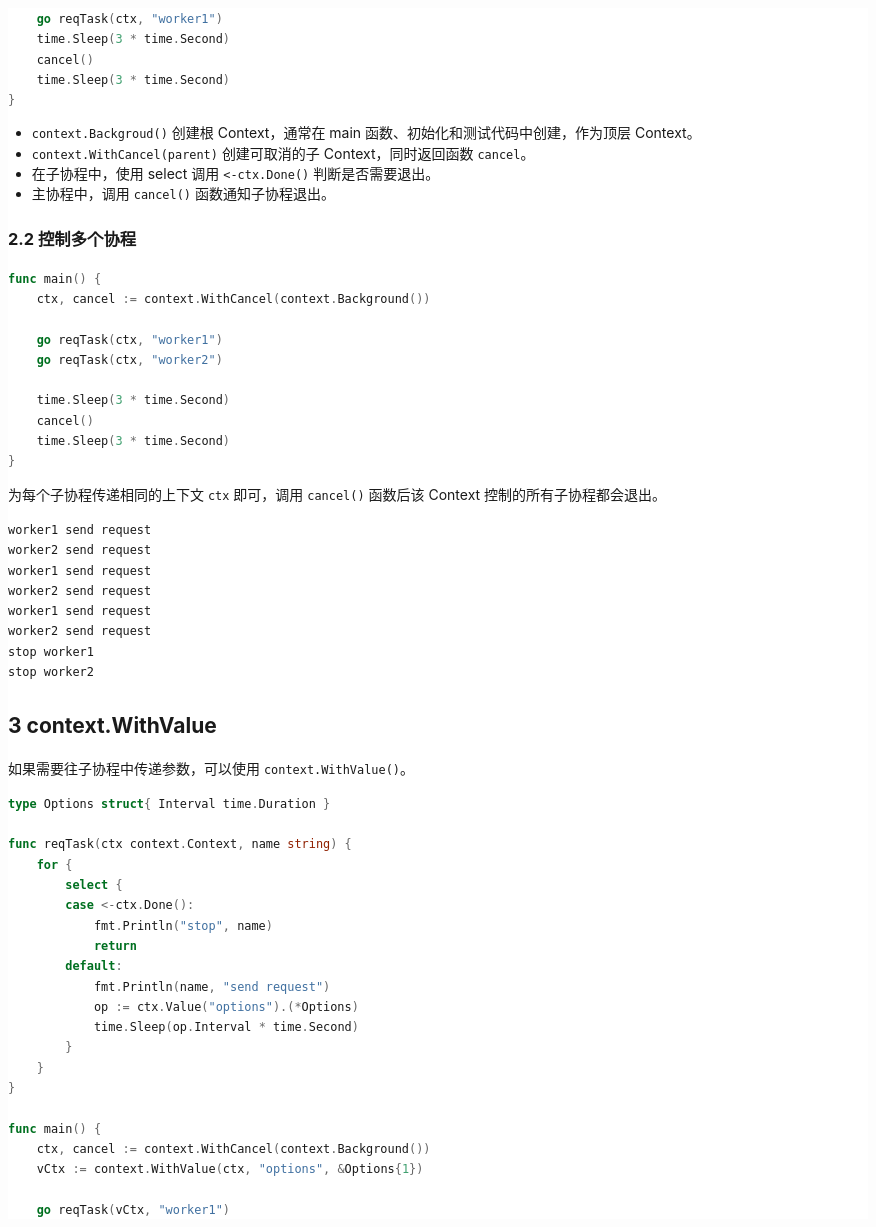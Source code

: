```go
	go reqTask(ctx, "worker1")
	time.Sleep(3 * time.Second)
	cancel()
	time.Sleep(3 * time.Second)
}
```

- `context.Backgroud()` 创建根 Context，通常在 main 函数、初始化和测试代码中创建，作为顶层 Context。
- `context.WithCancel(parent)` 创建可取消的子 Context，同时返回函数 `cancel`。
- 在子协程中，使用 select 调用 `<-ctx.Done()` 判断是否需要退出。
- 主协程中，调用 `cancel()` 函数通知子协程退出。

### 2.2 控制多个协程

```go
func main() {
	ctx, cancel := context.WithCancel(context.Background())
	
	go reqTask(ctx, "worker1")
	go reqTask(ctx, "worker2")
	
	time.Sleep(3 * time.Second)
	cancel()
	time.Sleep(3 * time.Second)
}
```

为每个子协程传递相同的上下文 `ctx` 即可，调用 `cancel()` 函数后该 Context 控制的所有子协程都会退出。

```bash
worker1 send request
worker2 send request
worker1 send request
worker2 send request
worker1 send request
worker2 send request
stop worker1
stop worker2
```

## 3 context.WithValue

如果需要往子协程中传递参数，可以使用 `context.WithValue()`。

```go
type Options struct{ Interval time.Duration }

func reqTask(ctx context.Context, name string) {
	for {
		select {
		case <-ctx.Done():
			fmt.Println("stop", name)
			return
		default:
			fmt.Println(name, "send request")
			op := ctx.Value("options").(*Options)
			time.Sleep(op.Interval * time.Second)
		}
	}
}

func main() {
	ctx, cancel := context.WithCancel(context.Background())
	vCtx := context.WithValue(ctx, "options", &Options{1})

	go reqTask(vCtx, "worker1")
```